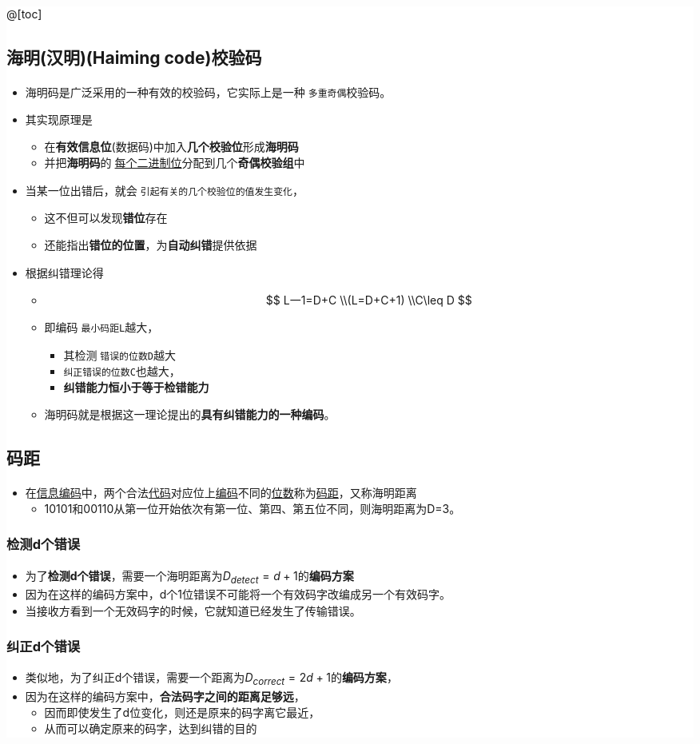 @[toc]

## 海明(汉明)(Haiming code)校验码

* 海明码是广泛采用的一种有效的校验码，它实际上是一种 `多重奇偶`校验码。

* 其实现原理是

  * 在**有效信息位**(数据码)中加入**几个校验位**形成**海明码**
  * 并把**海明码**的 <u>每个二进制位</u>分配到几个**奇偶校验组**中

* 当某一位出错后，就会 `引起有关的几个校验位的值发生变化`，

  * 这不但可以发现**错位**存在

  * 还能指出**错位的位置**，为**自动纠错**提供依据

* 根据纠错理论得

  * $$
    L一1=D+C
    \\(L=D+C+1)
    \\C\leq D
    $$




  * 即编码 `最小码距L`越大，
    * 其检测 `错误的位数D`越大
    * `纠正错误的位数C`也越大，
    * **纠错能力恒小于等于检错能力**

  * 海明码就是根据这一理论提出的**具有纠错能力的一种编码**。


## 码距

- 在[信息编码](https://baike.baidu.com/item/信息编码/9637385?fromModule=lemma_inlink)中，两个合法[代码](https://baike.baidu.com/item/代码/86048?fromModule=lemma_inlink)对应位上[编码](https://baike.baidu.com/item/编码/80092?fromModule=lemma_inlink)不同的[位数](https://baike.baidu.com/item/位数/6281904?fromModule=lemma_inlink)称为[码距](https://baike.baidu.com/item/码距/5907009?fromModule=lemma_inlink)，又称海明距离
  - 10101和00110从第一位开始依次有第一位、第四、第五位不同，则海明距离为D=3。

### 检测d个错误

- 为了**检测d个错误**，需要一个海明距离为$D_{detect}=d+1$的**编码方案**
- 因为在这样的编码方案中，d个1位错误不可能将一个有效码字改编成另一个有效码字。
- 当接收方看到一个无效码字的时候，它就知道已经发生了传输错误。

### 纠正d个错误

- 类似地，为了纠正d个错误，需要一个距离为$D_{correct}=2d+1$的**编码方案**，
- 因为在这样的编码方案中，**合法码字之间的距离足够远**，
  - 因而即使发生了d位变化，则还是原来的码字离它最近，
  - 从而可以确定原来的码字，达到纠错的目的
